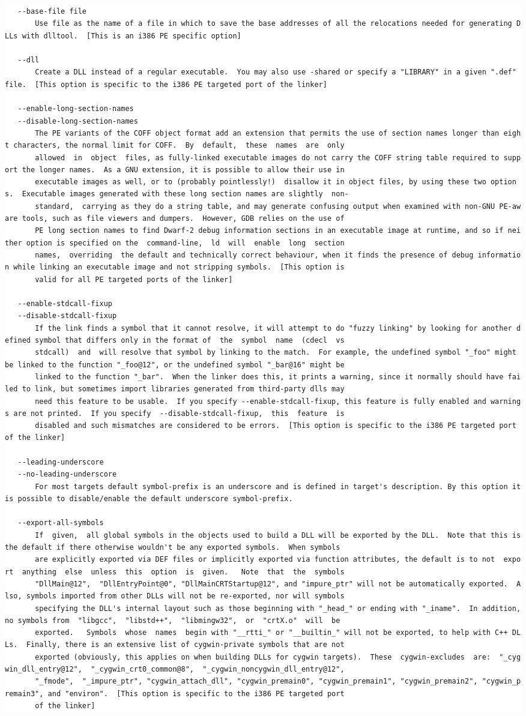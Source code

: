        --base-file file
           Use file as the name of a file in which to save the base addresses of all the relocations needed for generating DLLs with dlltool.  [This is an i386 PE specific option]

       --dll
           Create a DLL instead of a regular executable.  You may also use -shared or specify a "LIBRARY" in a given ".def" file.  [This option is specific to the i386 PE targeted port of the linker]

       --enable-long-section-names
       --disable-long-section-names
           The PE variants of the COFF object format add an extension that permits the use of section names longer than eight characters, the normal limit for COFF.  By  default,  these  names  are  only
           allowed  in  object  files, as fully-linked executable images do not carry the COFF string table required to support the longer names.  As a GNU extension, it is possible to allow their use in
           executable images as well, or to (probably pointlessly!)  disallow it in object files, by using these two options.  Executable images generated with these long section names are slightly  non-
           standard,  carrying as they do a string table, and may generate confusing output when examined with non-GNU PE-aware tools, such as file viewers and dumpers.  However, GDB relies on the use of
           PE long section names to find Dwarf-2 debug information sections in an executable image at runtime, and so if neither option is specified on the  command-line,  ld  will  enable  long  section
           names,  overriding  the default and technically correct behaviour, when it finds the presence of debug information while linking an executable image and not stripping symbols.  [This option is
           valid for all PE targeted ports of the linker]

       --enable-stdcall-fixup
       --disable-stdcall-fixup
           If the link finds a symbol that it cannot resolve, it will attempt to do "fuzzy linking" by looking for another defined symbol that differs only in the format of  the  symbol  name  (cdecl  vs
           stdcall)  and  will resolve that symbol by linking to the match.  For example, the undefined symbol "_foo" might be linked to the function "_foo@12", or the undefined symbol "_bar@16" might be
           linked to the function "_bar".  When the linker does this, it prints a warning, since it normally should have failed to link, but sometimes import libraries generated from third-party dlls may
           need this feature to be usable.  If you specify --enable-stdcall-fixup, this feature is fully enabled and warnings are not printed.  If you specify  --disable-stdcall-fixup,  this  feature  is
           disabled and such mismatches are considered to be errors.  [This option is specific to the i386 PE targeted port of the linker]

       --leading-underscore
       --no-leading-underscore
           For most targets default symbol-prefix is an underscore and is defined in target's description. By this option it is possible to disable/enable the default underscore symbol-prefix.

       --export-all-symbols
           If  given,  all global symbols in the objects used to build a DLL will be exported by the DLL.  Note that this is the default if there otherwise wouldn't be any exported symbols.  When symbols
           are explicitly exported via DEF files or implicitly exported via function attributes, the default is to not  export  anything  else  unless  this  option  is  given.   Note  that  the  symbols
           "DllMain@12",  "DllEntryPoint@0", "DllMainCRTStartup@12", and "impure_ptr" will not be automatically exported.  Also, symbols imported from other DLLs will not be re-exported, nor will symbols
           specifying the DLL's internal layout such as those beginning with "_head_" or ending with "_iname".  In addition, no symbols from  "libgcc",  "libstd++",  "libmingw32",  or  "crtX.o"  will  be
           exported.   Symbols  whose  names  begin with "__rtti_" or "__builtin_" will not be exported, to help with C++ DLLs.  Finally, there is an extensive list of cygwin-private symbols that are not
           exported (obviously, this applies on when building DLLs for cygwin targets).  These  cygwin-excludes  are:  "_cygwin_dll_entry@12",  "_cygwin_crt0_common@8",  "_cygwin_noncygwin_dll_entry@12",
           "_fmode",  "_impure_ptr", "cygwin_attach_dll", "cygwin_premain0", "cygwin_premain1", "cygwin_premain2", "cygwin_premain3", and "environ".  [This option is specific to the i386 PE targeted port
           of the linker]
